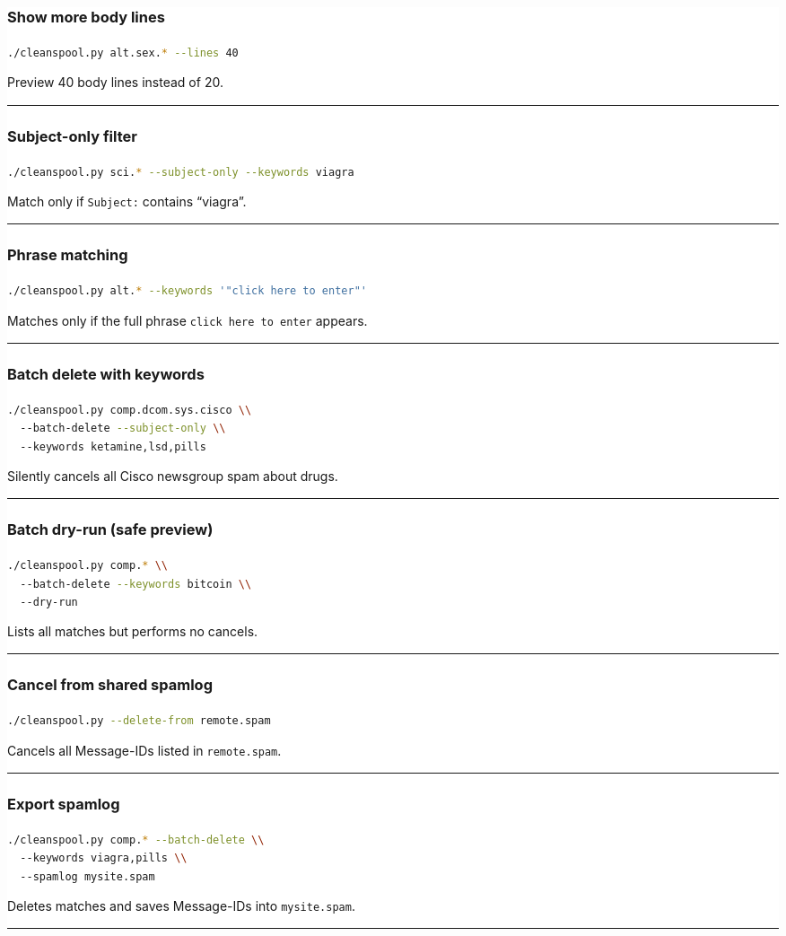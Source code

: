 
### Show more body lines
```bash
./cleanspool.py alt.sex.* --lines 40
```
Preview 40 body lines instead of 20.

---

### Subject-only filter
```bash
./cleanspool.py sci.* --subject-only --keywords viagra
```
Match only if `Subject:` contains “viagra”.

---

### Phrase matching
```bash
./cleanspool.py alt.* --keywords '"click here to enter"'
```
Matches only if the full phrase `click here to enter` appears.

---

### Batch delete with keywords
```bash
./cleanspool.py comp.dcom.sys.cisco \\
  --batch-delete --subject-only \\
  --keywords ketamine,lsd,pills
```
Silently cancels all Cisco newsgroup spam about drugs.

---

### Batch dry-run (safe preview)
```bash
./cleanspool.py comp.* \\
  --batch-delete --keywords bitcoin \\
  --dry-run
```
Lists all matches but performs no cancels.

---

### Cancel from shared spamlog
```bash
./cleanspool.py --delete-from remote.spam
```
Cancels all Message-IDs listed in `remote.spam`.

---

### Export spamlog
```bash
./cleanspool.py comp.* --batch-delete \\
  --keywords viagra,pills \\
  --spamlog mysite.spam
```
Deletes matches and saves Message-IDs into `mysite.spam`.

---